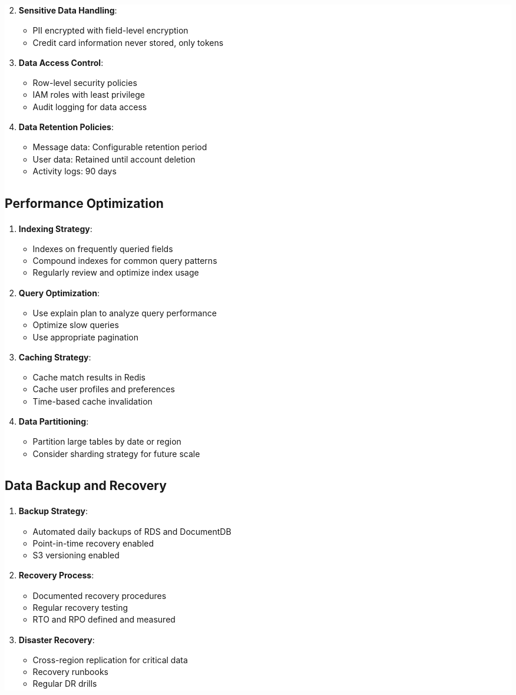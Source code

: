 2. **Sensitive Data Handling**:
   - PII encrypted with field-level encryption
   - Credit card information never stored, only tokens

3. **Data Access Control**:
   - Row-level security policies
   - IAM roles with least privilege
   - Audit logging for data access

4. **Data Retention Policies**:
   - Message data: Configurable retention period
   - User data: Retained until account deletion
   - Activity logs: 90 days

## Performance Optimization

1. **Indexing Strategy**:
   - Indexes on frequently queried fields
   - Compound indexes for common query patterns
   - Regularly review and optimize index usage

2. **Query Optimization**:
   - Use explain plan to analyze query performance
   - Optimize slow queries
   - Use appropriate pagination

3. **Caching Strategy**:
   - Cache match results in Redis
   - Cache user profiles and preferences
   - Time-based cache invalidation

4. **Data Partitioning**:
   - Partition large tables by date or region
   - Consider sharding strategy for future scale

## Data Backup and Recovery

1. **Backup Strategy**:
   - Automated daily backups of RDS and DocumentDB
   - Point-in-time recovery enabled
   - S3 versioning enabled

2. **Recovery Process**:
   - Documented recovery procedures
   - Regular recovery testing
   - RTO and RPO defined and measured

3. **Disaster Recovery**:
   - Cross-region replication for critical data
   - Recovery runbooks
   - Regular DR drills
